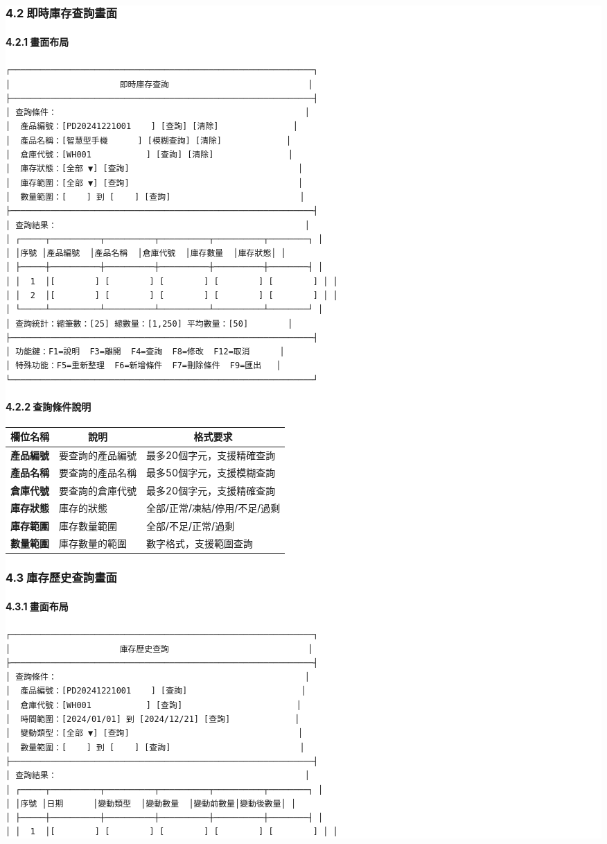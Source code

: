 ### 4.2 即時庫存查詢畫面

#### 4.2.1 畫面布局

```
┌─────────────────────────────────────────────────────────────┐
│                      即時庫存查詢                            │
├─────────────────────────────────────────────────────────────┤
│ 查詢條件：                                                  │
│  產品編號：[PD20241221001    ] [查詢] [清除]               │
│  產品名稱：[智慧型手機      ] [模糊查詢] [清除]             │
│  倉庫代號：[WH001           ] [查詢] [清除]               │
│  庫存狀態：[全部 ▼] [查詢]                                  │
│  庫存範圍：[全部 ▼] [查詢]                                  │
│  數量範圍：[    ] 到 [    ] [查詢]                          │
├─────────────────────────────────────────────────────────────┤
│ 查詢結果：                                                  │
│ ┌─────┬──────────┬──────────┬──────────┬──────────┬────────┐ │
│ │序號 │產品編號  │產品名稱  │倉庫代號  │庫存數量  │庫存狀態│ │
│ ├─────┼──────────┼──────────┼──────────┼──────────┼────────┤ │
│ │  1  │[        ] [        ] [        ] [        ] [        ] │ │
│ │  2  │[        ] [        ] [        ] [        ] [        ] │ │
│ └─────┴──────────┴──────────┴──────────┴──────────┴────────┘ │
│ 查詢統計：總筆數：[25] 總數量：[1,250] 平均數量：[50]        │
├─────────────────────────────────────────────────────────────┤
│ 功能鍵：F1=說明  F3=離開  F4=查詢  F8=修改  F12=取消      │
│ 特殊功能：F5=重新整理  F6=新增條件  F7=刪除條件  F9=匯出   │
└─────────────────────────────────────────────────────────────┘
```

#### 4.2.2 查詢條件說明

| 欄位名稱 | 說明 | 格式要求 |
|----------|------|----------|
| **產品編號** | 要查詢的產品編號 | 最多20個字元，支援精確查詢 |
| **產品名稱** | 要查詢的產品名稱 | 最多50個字元，支援模糊查詢 |
| **倉庫代號** | 要查詢的倉庫代號 | 最多20個字元，支援精確查詢 |
| **庫存狀態** | 庫存的狀態 | 全部/正常/凍結/停用/不足/過剩 |
| **庫存範圍** | 庫存數量範圍 | 全部/不足/正常/過剩 |
| **數量範圍** | 庫存數量的範圍 | 數字格式，支援範圍查詢 |

### 4.3 庫存歷史查詢畫面

#### 4.3.1 畫面布局

```
┌─────────────────────────────────────────────────────────────┐
│                      庫存歷史查詢                            │
├─────────────────────────────────────────────────────────────┤
│ 查詢條件：                                                  │
│  產品編號：[PD20241221001    ] [查詢]                       │
│  倉庫代號：[WH001           ] [查詢]                       │
│  時間範圍：[2024/01/01] 到 [2024/12/21] [查詢]             │
│  變動類型：[全部 ▼] [查詢]                                  │
│  數量範圍：[    ] 到 [    ] [查詢]                          │
├─────────────────────────────────────────────────────────────┤
│ 查詢結果：                                                  │
│ ┌─────┬──────────┬──────────┬──────────┬──────────┬────────┐ │
│ │序號 │日期      │變動類型  │變動數量  │變動前數量│變動後數量│ │
│ ├─────┼──────────┼──────────┼──────────┼──────────┼────────┤ │
│ │  1  │[        ] [        ] [        ] [        ] [        ] │ │
```